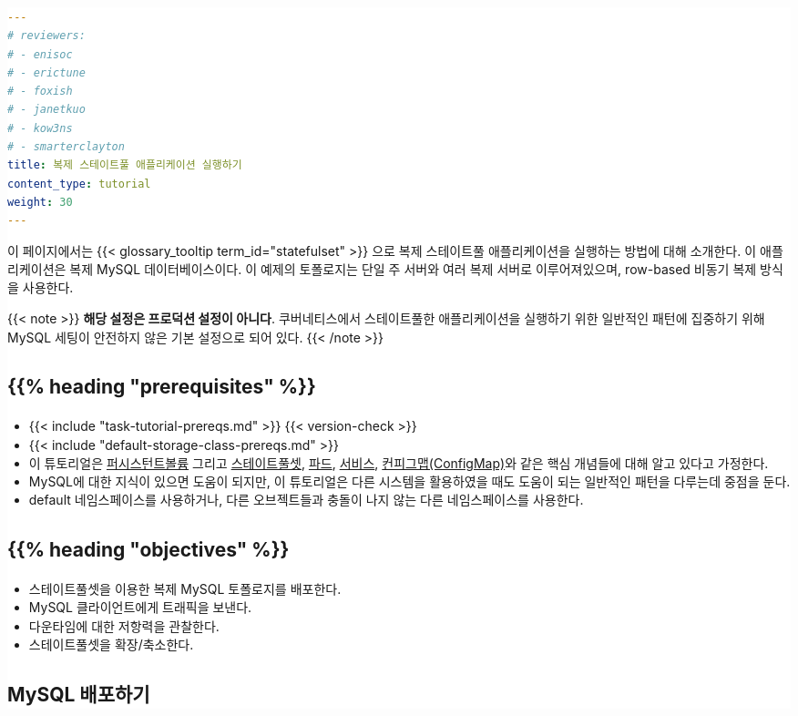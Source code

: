 ```yaml
---
# reviewers:
# - enisoc
# - erictune
# - foxish
# - janetkuo
# - kow3ns
# - smarterclayton
title: 복제 스테이트풀 애플리케이션 실행하기
content_type: tutorial
weight: 30
---
```




이 페이지에서는 {{< glossary_tooltip term_id="statefulset" >}} 으로 복제
스테이트풀 애플리케이션을 실행하는 방법에 대해 소개한다.
이 애플리케이션은 복제 MySQL 데이터베이스이다. 이 예제의 토폴로지는
단일 주 서버와 여러 복제 서버로 이루어져있으며, row-based 비동기 복제 방식을
사용한다.

{{< note >}}
**해당 설정은 프로덕션 설정이 아니다**. 쿠버네티스에서 스테이트풀한 애플리케이션을 실행하기 위한 일반적인 패턴에
집중하기 위해 MySQL 세팅이 안전하지 않은 기본 설정으로 되어 있다.
{{< /note >}}

## {{% heading "prerequisites" %}}

- {{< include "task-tutorial-prereqs.md" >}} {{< version-check >}}
- {{< include "default-storage-class-prereqs.md" >}}
- 이 튜토리얼은
  [퍼시스턴트볼륨](/ko/docs/concepts/storage/persistent-volumes/)
  그리고 [스테이트풀셋](/ko/docs/concepts/workloads/controllers/statefulset/),
  [파드](/ko/docs/concepts/workloads/pods/),
  [서비스](/ko/docs/concepts/services-networking/service/),
  [컨피그맵(ConfigMap)](/docs/tasks/configure-pod-container/configure-pod-configmap/)와 같은 핵심 개념들에 대해 알고 있다고 가정한다.
- MySQL에 대한 지식이 있으면 도움이 되지만, 이 튜토리얼은 다른 시스템을 활용하였을 때도
  도움이 되는 일반적인 패턴을 다루는데 중점을 둔다.
- default 네임스페이스를 사용하거나, 다른 오브젝트들과 충돌이 나지 않는 다른 네임스페이스를 사용한다.

## {{% heading "objectives" %}}

- 스테이트풀셋을 이용한 복제 MySQL 토폴로지를 배포한다.
- MySQL 클라이언트에게 트래픽을 보낸다.
- 다운타임에 대한 저항력을 관찰한다.
- 스테이트풀셋을 확장/축소한다.



## MySQL 배포하기
